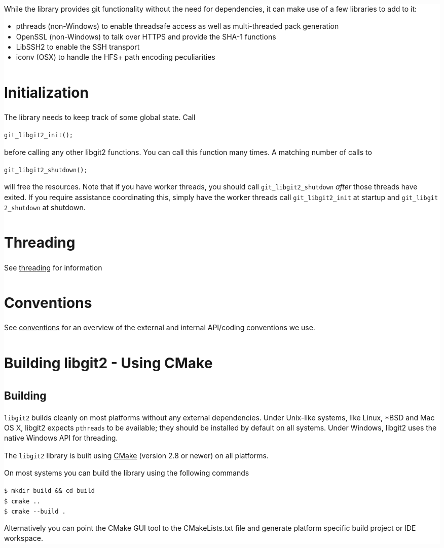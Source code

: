 While the library provides git functionality without the need for
dependencies, it can make use of a few libraries to add to it:

- pthreads (non-Windows) to enable threadsafe access as well as multi-threaded pack generation
- OpenSSL (non-Windows) to talk over HTTPS and provide the SHA-1 functions
- LibSSH2 to enable the SSH transport
- iconv (OSX) to handle the HFS+ path encoding peculiarities

Initialization
===============

The library needs to keep track of some global state. Call

    git_libgit2_init();

before calling any other libgit2 functions. You can call this function many times. A matching number of calls to

    git_libgit2_shutdown();

will free the resources.  Note that if you have worker threads, you should
call `git_libgit2_shutdown` *after* those threads have exited.  If you
require assistance coordinating this, simply have the worker threads call
`git_libgit2_init` at startup and `git_libgit2_shutdown` at shutdown.

Threading
=========

See [threading](docs/threading.md) for information

Conventions
===========

See [conventions](docs/conventions.md) for an overview of the external
and internal API/coding conventions we use.

Building libgit2 - Using CMake
==============================

Building
--------

`libgit2` builds cleanly on most platforms without any external dependencies.
Under Unix-like systems, like Linux, \*BSD and Mac OS X, libgit2 expects `pthreads` to be available;
they should be installed by default on all systems. Under Windows, libgit2 uses the native Windows API
for threading.

The `libgit2` library is built using [CMake](<https://cmake.org/>) (version 2.8 or newer) on all platforms.

On most systems you can build the library using the following commands

	$ mkdir build && cd build
	$ cmake ..
	$ cmake --build .

Alternatively you can point the CMake GUI tool to the CMakeLists.txt file and generate platform specific build project or IDE workspace.
